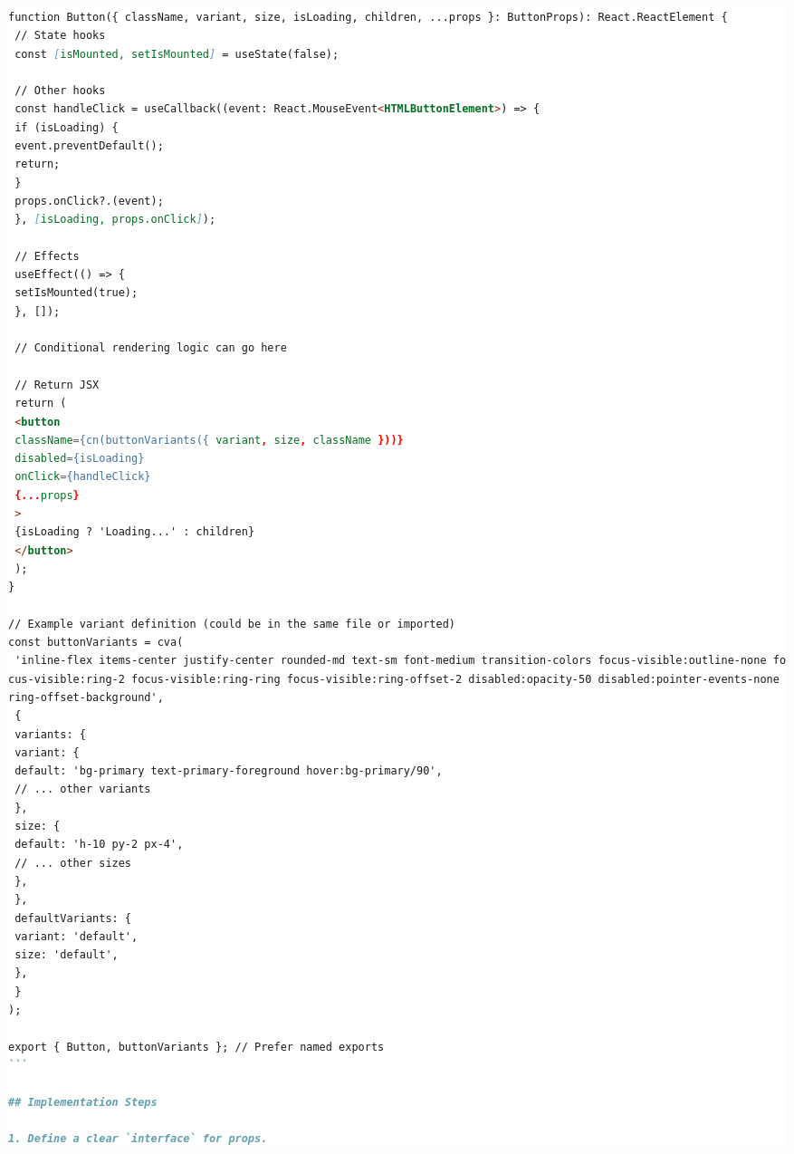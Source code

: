 ````markdown
function Button({ className, variant, size, isLoading, children, ...props }: ButtonProps): React.ReactElement {
 // State hooks
 const [isMounted, setIsMounted] = useState(false);

 // Other hooks
 const handleClick = useCallback((event: React.MouseEvent<HTMLButtonElement>) => {
 if (isLoading) {
 event.preventDefault();
 return;
 }
 props.onClick?.(event);
 }, [isLoading, props.onClick]);

 // Effects
 useEffect(() => {
 setIsMounted(true);
 }, []);

 // Conditional rendering logic can go here

 // Return JSX
 return (
 <button
 className={cn(buttonVariants({ variant, size, className }))}
 disabled={isLoading}
 onClick={handleClick}
 {...props}
 >
 {isLoading ? 'Loading...' : children}
 </button>
 );
}

// Example variant definition (could be in the same file or imported)
const buttonVariants = cva(
 'inline-flex items-center justify-center rounded-md text-sm font-medium transition-colors focus-visible:outline-none focus-visible:ring-2 focus-visible:ring-ring focus-visible:ring-offset-2 disabled:opacity-50 disabled:pointer-events-none ring-offset-background',
 {
 variants: {
 variant: {
 default: 'bg-primary text-primary-foreground hover:bg-primary/90',
 // ... other variants
 },
 size: {
 default: 'h-10 py-2 px-4',
 // ... other sizes
 },
 },
 defaultVariants: {
 variant: 'default',
 size: 'default',
 },
 }
);

export { Button, buttonVariants }; // Prefer named exports
```

## Implementation Steps

1. Define a clear `interface` for props.
````